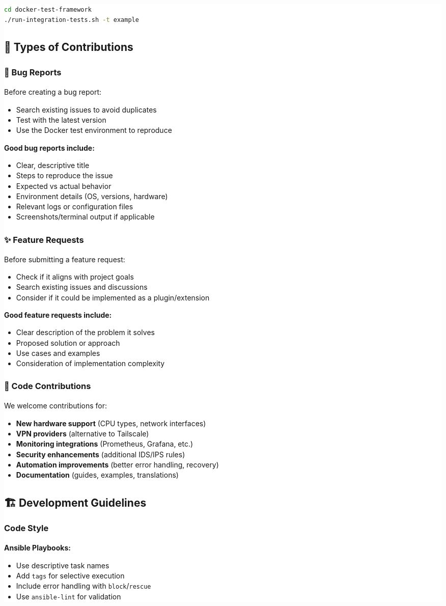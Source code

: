 ```bash
cd docker-test-framework
./run-integration-tests.sh -t example
```

## 📝 Types of Contributions

### 🐛 Bug Reports

Before creating a bug report:
- Search existing issues to avoid duplicates
- Test with the latest version
- Use the Docker test environment to reproduce

**Good bug reports include:**
- Clear, descriptive title
- Steps to reproduce the issue
- Expected vs actual behavior
- Environment details (OS, versions, hardware)
- Relevant logs or configuration files
- Screenshots/terminal output if applicable

### ✨ Feature Requests

Before submitting a feature request:
- Check if it aligns with project goals
- Search existing issues and discussions
- Consider if it could be implemented as a plugin/extension

**Good feature requests include:**
- Clear description of the problem it solves
- Proposed solution or approach
- Use cases and examples
- Consideration of implementation complexity

### 🔧 Code Contributions

We welcome contributions for:
- **New hardware support** (CPU types, network interfaces)
- **VPN providers** (alternative to Tailscale)
- **Monitoring integrations** (Prometheus, Grafana, etc.)
- **Security enhancements** (additional IDS/IPS rules)
- **Automation improvements** (better error handling, recovery)
- **Documentation** (guides, examples, translations)

## 🏗️ Development Guidelines

### Code Style

**Ansible Playbooks:**
- Use descriptive task names
- Add `tags` for selective execution
- Include error handling with `block`/`rescue`
- Use `ansible-lint` for validation
